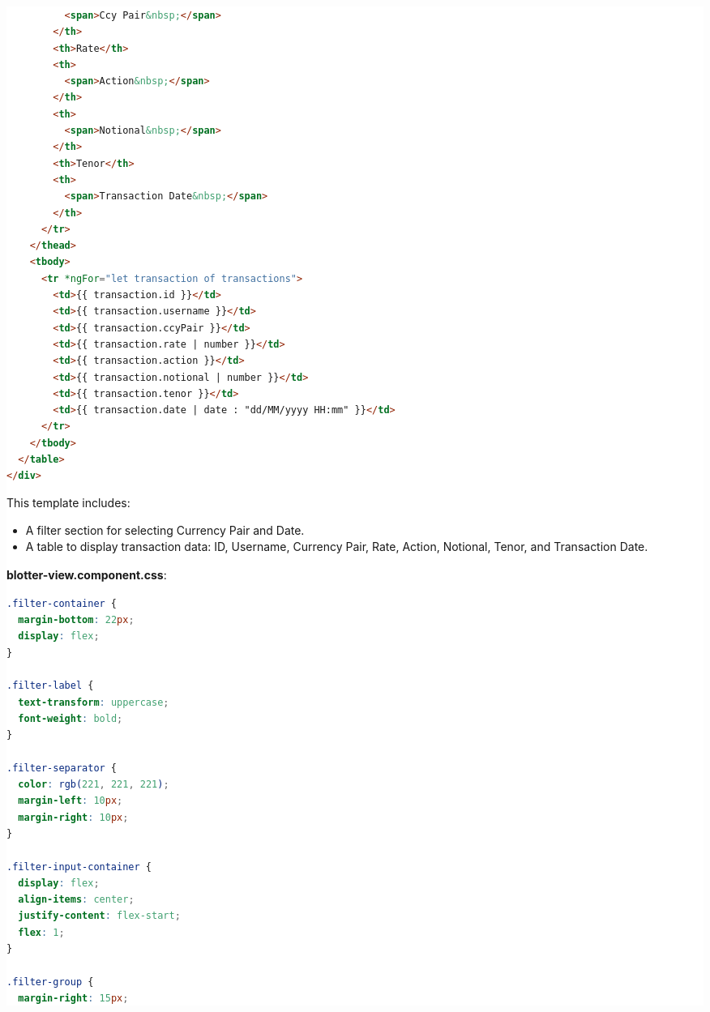 ```HTML
          <span>Ccy Pair&nbsp;</span>
        </th>
        <th>Rate</th>
        <th>
          <span>Action&nbsp;</span>
        </th>
        <th>
          <span>Notional&nbsp;</span>
        </th>
        <th>Tenor</th>
        <th>
          <span>Transaction Date&nbsp;</span>
        </th>
      </tr>
    </thead>
    <tbody>
      <tr *ngFor="let transaction of transactions">
        <td>{{ transaction.id }}</td>
        <td>{{ transaction.username }}</td>
        <td>{{ transaction.ccyPair }}</td>
        <td>{{ transaction.rate | number }}</td>
        <td>{{ transaction.action }}</td>
        <td>{{ transaction.notional | number }}</td>
        <td>{{ transaction.tenor }}</td>
        <td>{{ transaction.date | date : "dd/MM/yyyy HH:mm" }}</td>
      </tr>
    </tbody>
  </table>
</div>
```

This template includes:

- A filter section for selecting Currency Pair and Date.
- A table to display transaction data: ID, Username, Currency Pair, Rate, Action, Notional, Tenor, and Transaction Date.

**blotter-view.component.css**:

```CSS
.filter-container {
  margin-bottom: 22px;
  display: flex;
}

.filter-label {
  text-transform: uppercase;
  font-weight: bold;
}

.filter-separator {
  color: rgb(221, 221, 221);
  margin-left: 10px;
  margin-right: 10px;
}

.filter-input-container {
  display: flex;
  align-items: center;
  justify-content: flex-start;
  flex: 1;
}

.filter-group {
  margin-right: 15px;
```